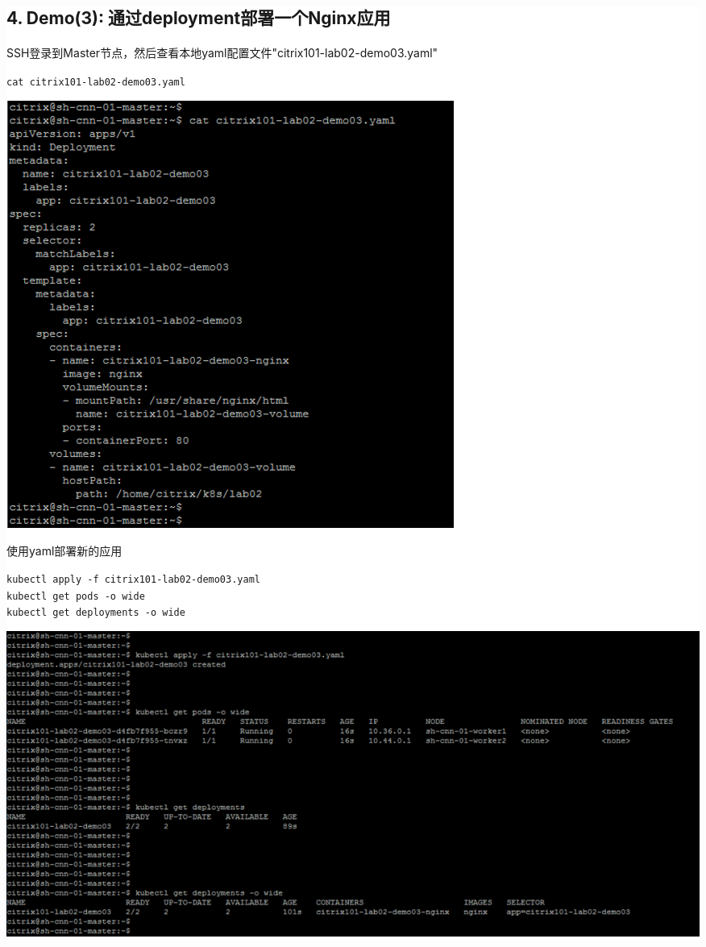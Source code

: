 ## 4. Demo(3): 通过deployment部署一个Nginx应用

SSH登录到Master节点，然后查看本地yaml配置文件"citrix101-lab02-demo03.yaml"

```
cat citrix101-lab02-demo03.yaml
```

![](./images/101-lab2-k8s-deploy-application-13.png)

使用yaml部署新的应用

```
kubectl apply -f citrix101-lab02-demo03.yaml
kubectl get pods -o wide
kubectl get deployments -o wide
```

![](./images/101-lab2-k8s-deploy-application-14.png)
